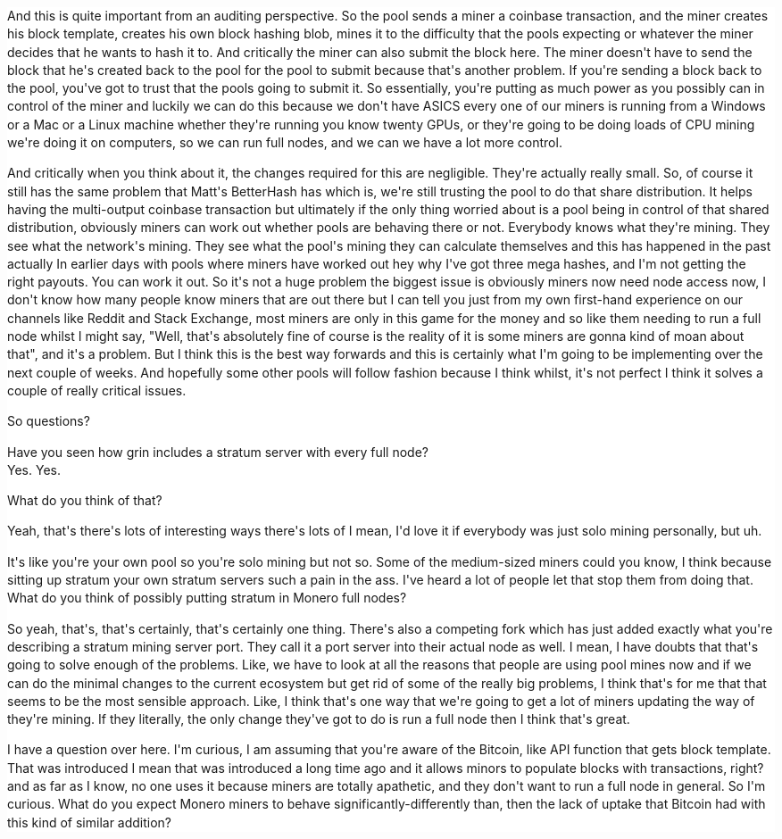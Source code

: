 And this is quite important from an auditing perspective. So the pool sends a miner a coinbase transaction, and the miner creates his block template, creates his own block hashing blob, mines it to the difficulty that the pools expecting or whatever the miner decides that he wants to hash it to. And critically the miner can also submit the block here. The miner doesn't have to send the block that he's created back to the pool for the pool to submit because that's another problem. If you're sending a block back to the pool, you've got to trust that the pools going to submit it. So essentially, you're putting as much power as you possibly can in control of the miner and luckily we can do this because we don't have ASICS every one of our miners is running from a Windows or a Mac or a Linux machine whether they're running you know twenty GPUs, or they're going to be doing loads of CPU mining we're doing it on computers, so we can run full nodes, and we can we have a lot more control. 

And critically when you think about it, the changes required for this are negligible. They're actually really small. So, of course it still has the same problem that Matt's BetterHash has which is, we're still trusting the pool to do that share distribution. It helps having the multi-output coinbase transaction but ultimately if the only thing worried about is a pool being in control of that shared distribution, obviously miners can work out whether pools are behaving there or not. Everybody knows what they're mining. They see what the network's mining. They see what the pool's mining they can calculate themselves and this has happened in the past actually In earlier days with pools where miners have worked out hey why I've got three mega hashes, and I'm not getting the right payouts. You can work it out. So it's not a huge problem the biggest issue is obviously miners now need node access now, I don't know how many people know miners that are out there but I can tell you just from my own first-hand experience on our channels like Reddit and Stack Exchange, most miners are only in this game for the money and so like them needing to run a full node whilst I might say, "Well, that's absolutely fine of course is the reality of it is some miners are gonna kind of moan about that", and it's a problem. But I think this is the best way forwards and this is certainly what I'm going to be implementing over the next couple of weeks. And hopefully some other pools will follow fashion because I think whilst, it's not perfect I think it solves a couple of really critical issues. 


So questions? 

Have you seen how grin includes a stratum server with every full node?  
Yes. Yes.  

What do you think of that?  

Yeah, that's there's lots of interesting ways there's lots of I mean, I'd love it if everybody was just solo mining personally, but uh.  

It's like you're your own pool so you're solo mining but not so. Some of the medium-sized miners could you know, I think because sitting up stratum your own stratum servers such a pain in the ass. I've heard a lot of people let that stop them from doing that. What do you think of possibly putting stratum in Monero full nodes?  

So yeah, that's, that's certainly, that's certainly one thing. There's also a competing fork which has just added exactly what you're describing a stratum mining server port. They call it a port server into their actual node as well. I mean, I have doubts that that's going to solve enough of the problems. Like, we have to look at all the reasons that people are using pool mines now and if we can do the minimal changes to the current ecosystem but get rid of some of the really big problems, I think that's for me that that seems to be the most sensible approach. Like, I think that's one way that we're going to get a lot of miners updating the way of they're mining. If they literally, the only change they've got to do is run a full node then I think that's great. 

I have a question over here. I'm curious, I am assuming that you're aware of the Bitcoin, like API function that gets block template. That was introduced I mean that was introduced a long time ago and it allows minors to populate blocks with transactions, right? and as far as I know, no one uses it because miners are totally apathetic, and they don't want to run a full node in general. So I'm curious. What do you expect Monero miners to behave significantly-differently than, then the lack of uptake that Bitcoin had with this kind of similar addition? 
